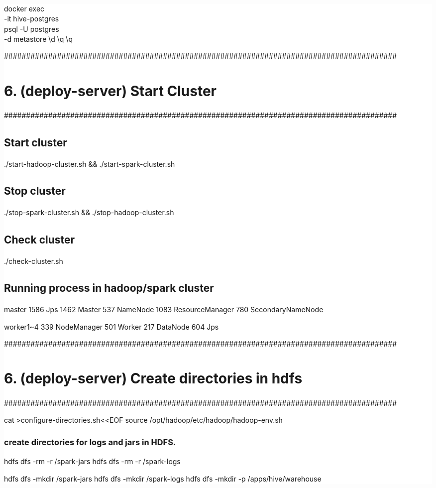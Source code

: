 docker exec \
    -it hive-postgres \
    psql -U postgres \
    -d metastore
\d
\q
\q

#########################################################################################
# 6. (deploy-server) Start Cluster
#########################################################################################

## Start cluster
./start-hadoop-cluster.sh && ./start-spark-cluster.sh

## Stop cluster
./stop-spark-cluster.sh && ./stop-hadoop-cluster.sh

## Check cluster
./check-cluster.sh

## Running process in hadoop/spark cluster
master
1586 Jps
1462 Master
537 NameNode
1083 ResourceManager
780 SecondaryNameNode

worker1~4
339 NodeManager
501 Worker
217 DataNode
604 Jps


#########################################################################################
# 6. (deploy-server) Create directories in hdfs 
#########################################################################################

cat >configure-directories.sh<<EOF
source /opt/hadoop/etc/hadoop/hadoop-env.sh
### create directories for logs and jars in HDFS. 
hdfs dfs -rm -r /spark-jars
hdfs dfs -rm -r /spark-logs

hdfs dfs -mkdir /spark-jars
hdfs dfs -mkdir /spark-logs
hdfs dfs -mkdir -p /apps/hive/warehouse
